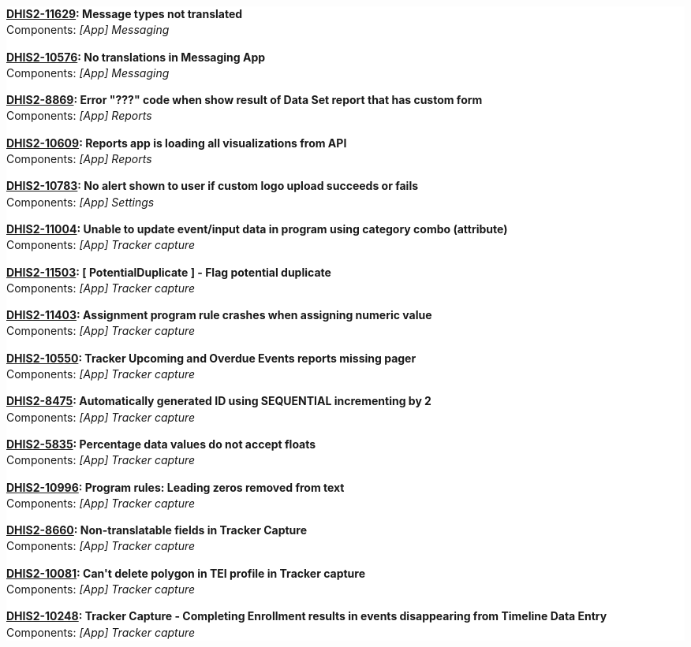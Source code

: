 **[DHIS2-11629](https://jira.dhis2.org/browse/DHIS2-11629): Message types not translated**  
Components: _[App] Messaging_

**[DHIS2-10576](https://jira.dhis2.org/browse/DHIS2-10576): No translations in Messaging App**  
Components: _[App] Messaging_

**[DHIS2-8869](https://jira.dhis2.org/browse/DHIS2-8869): Error "???" code when show result of Data Set report that has custom form**  
Components: _[App] Reports_

**[DHIS2-10609](https://jira.dhis2.org/browse/DHIS2-10609): Reports app is loading all visualizations from API**  
Components: _[App] Reports_

**[DHIS2-10783](https://jira.dhis2.org/browse/DHIS2-10783): No alert shown to user if custom logo upload succeeds or fails**  
Components: _[App] Settings_

**[DHIS2-11004](https://jira.dhis2.org/browse/DHIS2-11004): Unable to update event/input data in program using category combo (attribute)**  
Components: _[App] Tracker capture_

**[DHIS2-11503](https://jira.dhis2.org/browse/DHIS2-11503): [ PotentialDuplicate ] - Flag potential duplicate**  
Components: _[App] Tracker capture_

**[DHIS2-11403](https://jira.dhis2.org/browse/DHIS2-11403): Assignment program rule crashes when assigning numeric value**  
Components: _[App] Tracker capture_

**[DHIS2-10550](https://jira.dhis2.org/browse/DHIS2-10550): Tracker Upcoming and Overdue Events reports missing pager**  
Components: _[App] Tracker capture_

**[DHIS2-8475](https://jira.dhis2.org/browse/DHIS2-8475): Automatically generated ID using SEQUENTIAL incrementing by 2**  
Components: _[App] Tracker capture_

**[DHIS2-5835](https://jira.dhis2.org/browse/DHIS2-5835): Percentage data values do not accept floats**  
Components: _[App] Tracker capture_

**[DHIS2-10996](https://jira.dhis2.org/browse/DHIS2-10996): Program rules: Leading zeros removed from text**  
Components: _[App] Tracker capture_

**[DHIS2-8660](https://jira.dhis2.org/browse/DHIS2-8660): Non-translatable fields in Tracker Capture**  
Components: _[App] Tracker capture_

**[DHIS2-10081](https://jira.dhis2.org/browse/DHIS2-10081): Can't delete polygon in TEI profile in Tracker capture**  
Components: _[App] Tracker capture_

**[DHIS2-10248](https://jira.dhis2.org/browse/DHIS2-10248): Tracker Capture - Completing Enrollment results in events disappearing from Timeline Data Entry**  
Components: _[App] Tracker capture_
